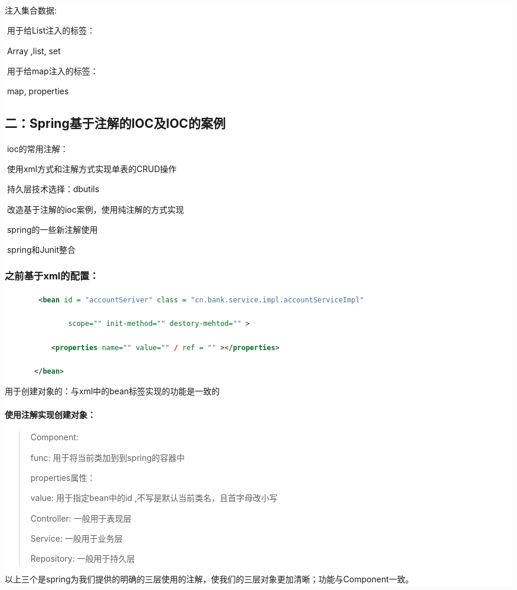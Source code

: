 注入集合数据: 

​	用于给List注入的标签： 

​		Array ,list, set 

​	用于给map注入的标签： 

​		map, properties 

## 二：Spring基于注解的IOC及IOC的案例

​	ioc的常用注解：

​	使用xml方式和注解方式实现单表的CRUD操作

​		持久层技术选择：dbutils

​	改造基于注解的ioc案例，使用纯注解的方式实现

​		spring的一些新注解使用

​	spring和Junit整合

### 		之前基于xml的配置： 

```xml
		<bean id = "accountSeriver" class = "cn.bank.service.impl.accountServiceImpl" 

​				scope="" init-method="" destory-mehtod="" >

​			<properties name="" value="" / ref = "" ></properties>

​		</bean>
```



用于创建对象的：与xml中的bean标签实现的功能是一致的

#### 	使用注解实现创建对象：

> ​	Component: 
>
> ​		func: 用于将当前类加到到spring的容器中
>
> ​		properties属性：
>
> ​			value: 用于指定bean中的id ,不写是默认当前类名，且首字母改小写
>
> ​	Controller: 一般用于表现层
>
> ​	Service: 一般用于业务层
>
> ​	Repository: 一般用于持久层

​	以上三个是spring为我们提供的明确的三层使用的注解，使我们的三层对象更加清晰；功能与Component一致。
